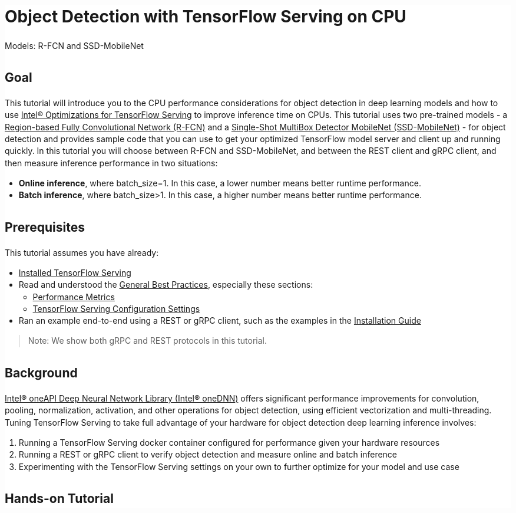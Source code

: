 
# Object Detection with TensorFlow Serving on CPU
Models: R-FCN and SSD-MobileNet

## Goal

This tutorial will introduce you to the CPU performance considerations for object detection in deep learning models and how to use [Intel® Optimizations for TensorFlow Serving](https://www.tensorflow.org/tfx/guide/serving) to improve inference time on CPUs. 
This tutorial uses two pre-trained models - a [Region-based Fully Convolutional Network (R-FCN)](https://arxiv.org/pdf/1605.06409.pdf) and a [Single-Shot MultiBox Detector MobileNet (SSD-MobileNet)](https://arxiv.org/pdf/1704.04861.pdf) - for object detection and provides sample code that you can use to get your optimized TensorFlow model server and client up and running quickly.
In this tutorial you will choose between R-FCN and SSD-MobileNet, and between the REST client and gRPC client, and then measure inference performance in two situations:
* **Online inference**, where batch_size=1. In this case, a lower number means better runtime performance.
* **Batch inference**, where batch_size>1. In this case, a higher number means better runtime performance.

## Prerequisites

This tutorial assumes you have already:
* [Installed TensorFlow Serving](/docs/general/tensorflow_serving/InstallationGuide.md)
* Read and understood the [General Best Practices](/docs/general/tensorflow_serving/GeneralBestPractices.md),
  especially these sections:
  * [Performance Metrics](/docs/general/tensorflow_serving/GeneralBestPractices.md#performance-metrics)
  * [TensorFlow Serving Configuration Settings](/docs/general/tensorflow_serving/GeneralBestPractices.md#tensorflow-serving-configuration-settings)
* Ran an example end-to-end using a REST or gRPC client, such as the examples in the [Installation Guide](/docs/general/tensorflow_serving/InstallationGuide.md#example-serving-resnet-50-v1-model)
  
> Note: We show both gRPC and REST protocols in this tutorial.

## Background

[Intel® oneAPI Deep Neural Network Library (Intel® oneDNN)](https://github.com/oneapi-src/oneDNN) offers significant performance improvements for convolution, pooling, normalization, activation, and other operations for object detection, using efficient vectorization and multi-threading.
Tuning TensorFlow Serving to take full advantage of your hardware for object detection deep learning inference involves:
1. Running a TensorFlow Serving docker container configured for performance given your hardware resources
2. Running a REST or gRPC client to verify object detection and measure online and batch inference
3. Experimenting with the TensorFlow Serving settings on your own to further optimize for your model and use case

## Hands-on Tutorial
